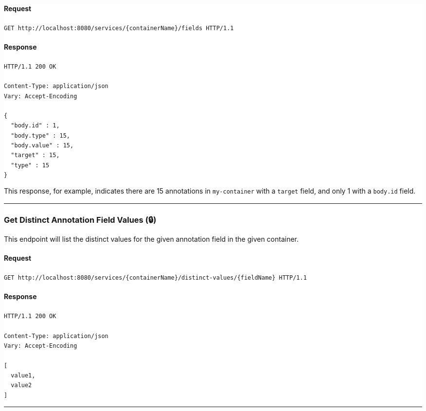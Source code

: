 #### Request

```
GET http://localhost:8080/services/{containerName}/fields HTTP/1.1
```

#### Response

```
HTTP/1.1 200 OK

Content-Type: application/json
Vary: Accept-Encoding

{
  "body.id" : 1,
  "body.type" : 15,
  "body.value" : 15,
  "target" : 15,
  "type" : 15
}
```

This response, for example, indicates there are 15 annotations in `my-container` with a `target` field, and only 1 with
a `body.id` field.

---

### Get Distinct Annotation Field Values (🔒)

This endpoint will list the distinct values for the given annotation field in the given container.

#### Request

```
GET http://localhost:8080/services/{containerName}/distinct-values/{fieldName} HTTP/1.1
```

#### Response

```
HTTP/1.1 200 OK

Content-Type: application/json
Vary: Accept-Encoding

[
  value1,
  value2
]

```

---
